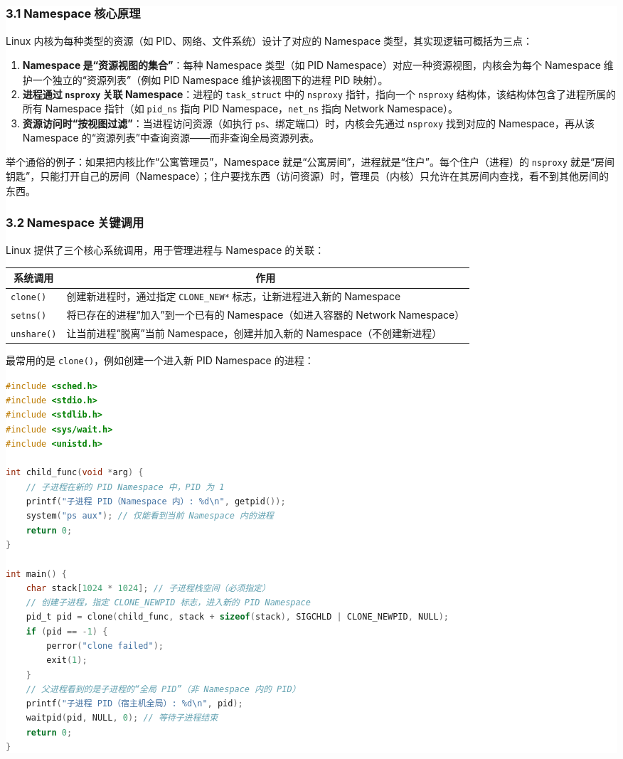 ### 3.1 Namespace 核心原理

Linux 内核为每种类型的资源（如 PID、网络、文件系统）设计了对应的 Namespace 类型，其实现逻辑可概括为三点：

1. **Namespace 是“资源视图的集合”**：每种 Namespace 类型（如 PID Namespace）对应一种资源视图，内核会为每个 Namespace 维护一个独立的“资源列表”（例如 PID Namespace 维护该视图下的进程 PID 映射）。
2. **进程通过 `nsproxy` 关联 Namespace**：进程的 `task_struct` 中的 `nsproxy` 指针，指向一个 `nsproxy` 结构体，该结构体包含了进程所属的所有 Namespace 指针（如 `pid_ns` 指向 PID Namespace，`net_ns` 指向 Network Namespace）。
3. **资源访问时“按视图过滤”**：当进程访问资源（如执行 `ps`、绑定端口）时，内核会先通过 `nsproxy` 找到对应的 Namespace，再从该 Namespace 的“资源列表”中查询资源——而非查询全局资源列表。

举个通俗的例子：如果把内核比作“公寓管理员”，Namespace 就是“公寓房间”，进程就是“住户”。每个住户（进程）的 `nsproxy` 就是“房间钥匙”，只能打开自己的房间（Namespace）；住户要找东西（访问资源）时，管理员（内核）只允许在其房间内查找，看不到其他房间的东西。

### 3.2 Namespace 关键调用

Linux 提供了三个核心系统调用，用于管理进程与 Namespace 的关联：

| 系统调用       | 作用                                                                 |
|----------------|----------------------------------------------------------------------|
| `clone()`      | 创建新进程时，通过指定 `CLONE_NEW*` 标志，让新进程进入新的 Namespace |
| `setns()`      | 将已存在的进程“加入”到一个已有的 Namespace（如进入容器的 Network Namespace） |
| `unshare()`    | 让当前进程“脱离”当前 Namespace，创建并加入新的 Namespace（不创建新进程） |

最常用的是 `clone()`，例如创建一个进入新 PID Namespace 的进程：

```c
#include <sched.h>
#include <stdio.h>
#include <stdlib.h>
#include <sys/wait.h>
#include <unistd.h>

int child_func(void *arg) {
    // 子进程在新的 PID Namespace 中，PID 为 1
    printf("子进程 PID（Namespace 内）: %d\n", getpid());
    system("ps aux"); // 仅能看到当前 Namespace 内的进程
    return 0;
}

int main() {
    char stack[1024 * 1024]; // 子进程栈空间（必须指定）
    // 创建子进程，指定 CLONE_NEWPID 标志，进入新的 PID Namespace
    pid_t pid = clone(child_func, stack + sizeof(stack), SIGCHLD | CLONE_NEWPID, NULL);
    if (pid == -1) {
        perror("clone failed");
        exit(1);
    }
    // 父进程看到的是子进程的“全局 PID”（非 Namespace 内的 PID）
    printf("子进程 PID（宿主机全局）: %d\n", pid);
    waitpid(pid, NULL, 0); // 等待子进程结束
    return 0;
}
```
